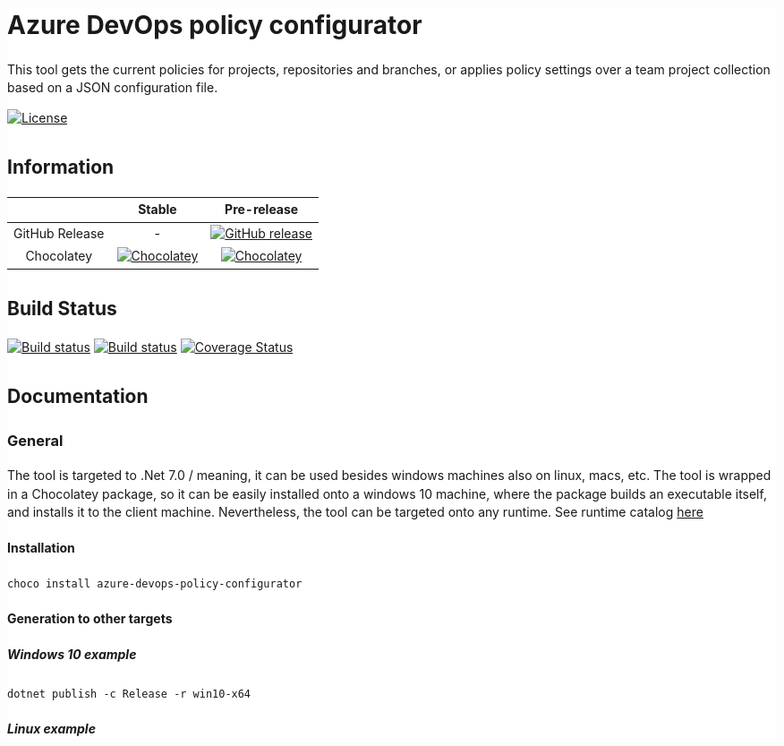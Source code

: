 # Azure DevOps policy configurator

This tool gets the current policies for projects, repositories and branches, or applies policy settings over a team project collection based on a JSON configuration file.

[![License](http://img.shields.io/:license-mit-blue.svg)](https://github.com/bbtsoftware/AzureDevOpsPolicyConfigurator/blob/develop/LICENSE)

## Information

| | Stable | Pre-release |
|:--:|:--:|:--:|
|GitHub Release|-|[![GitHub release](https://img.shields.io/github/release/bbtsoftware/AzureDevOpsPolicyConfigurator.svg)](https://github.com/bbtsoftware/AzureDevOpsPolicyConfigurator/releases/latest)|
|Chocolatey|[![Chocolatey](https://img.shields.io/chocolatey/v/azure-devops-policy-configurator.svg)](https://www.chocolatey.org/packages/azure-devops-policy-configurator)|[![Chocolatey](https://img.shields.io/chocolatey/vpre/azure-devops-policy-configurator.svg)](https://www.chocolatey.org/packages/azure-devops-policy-configurator)|

## Build Status

[![Build status](https://github.com/bbtsoftware/AzureDevOpsPolicyConfigurator/actions/workflows/dotnet.yml/badge.svg?branch=develop)](https://github.com/bbtsoftware/AzureDevOpsPolicyConfigurator/actions/workflows/dotnet.yml)
[![Build status](https://github.com/bbtsoftware/AzureDevOpsPolicyConfigurator/actions/workflows/release.yml/badge.svg)](https://github.com/bbtsoftware/AzureDevOpsPolicyConfigurator/actions/workflows/release.yml)
[![Coverage Status](https://codecov.io/gh/bbtsoftware/AzureDevOpsPolicyConfigurator/branch/develop/graph/badge.svg?token=0VLbB8a8EF)](https://codecov.io/gh/bbtsoftware/AzureDevOpsPolicyConfigurator)

## Documentation

### General

The tool is targeted to .Net 7.0 / meaning, it can be used besides windows
machines also on linux, macs, etc. The tool is wrapped in a Chocolatey package, so it can be easily
installed onto a windows 10 machine, where the package builds an executable itself, and installs
it to the client machine. Nevertheless, the tool can be targeted onto any runtime.
See runtime catalog [here](https://docs.microsoft.com/en-us/dotnet/core/rid-catalog)

#### Installation

```ps
choco install azure-devops-policy-configurator
```

#### Generation to other targets

##### Windows 10 example

```ps
dotnet publish -c Release -r win10-x64
```

##### Linux example
